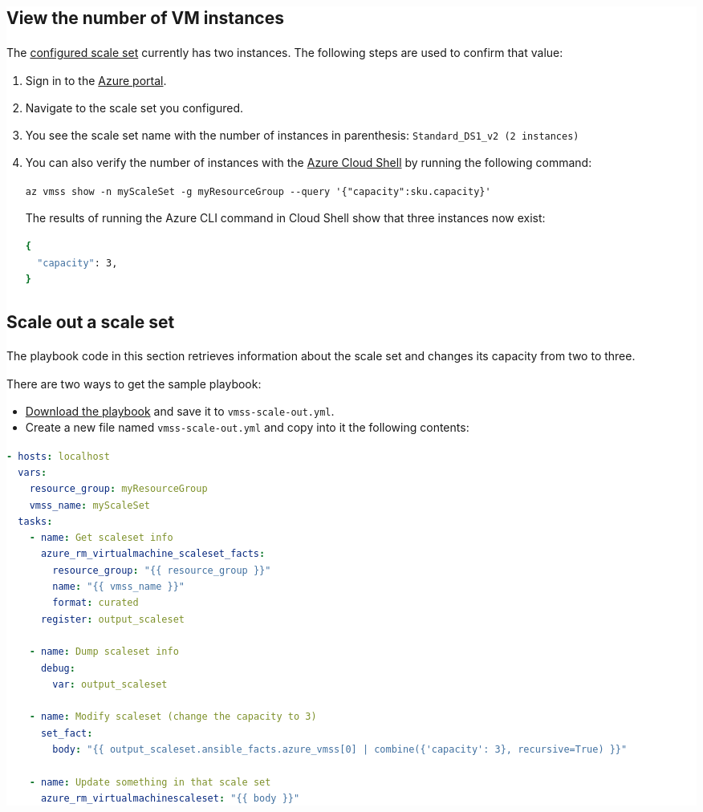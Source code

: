 ## View the number of VM instances

The [configured scale set](#configure-a-scale-set) currently has two instances. The following steps are used to confirm that value:

1. Sign in to the [Azure portal](https://go.microsoft.com/fwlink/p/?LinkID=525040).

1. Navigate to the scale set you configured.

1. You see the scale set name with the number of instances in parenthesis: `Standard_DS1_v2 (2 instances)`

1. You can also verify the number of instances with the [Azure Cloud Shell](https://shell.azure.com/) by running the following command:

    ```azurecli-interactive
    az vmss show -n myScaleSet -g myResourceGroup --query '{"capacity":sku.capacity}' 
    ```

    The results of running the Azure CLI command in Cloud Shell show that three instances now exist: 

    ```bash
    {
      "capacity": 3,
    }
    ```

## Scale out a scale set

The playbook code in this section retrieves information about the scale set and changes its capacity from two to three.

There are two ways to get the sample playbook:

* [Download the playbook](https://github.com/Azure-Samples/ansible-playbooks/blob/master/vmss/vmss-scale-out.yml) and save it to `vmss-scale-out.yml`.
* Create a new file named `vmss-scale-out.yml` and copy into it the following contents:

```yml
- hosts: localhost
  vars:
    resource_group: myResourceGroup
    vmss_name: myScaleSet
  tasks: 
    - name: Get scaleset info
      azure_rm_virtualmachine_scaleset_facts:
        resource_group: "{{ resource_group }}"
        name: "{{ vmss_name }}"
        format: curated
      register: output_scaleset

    - name: Dump scaleset info
      debug:
        var: output_scaleset

    - name: Modify scaleset (change the capacity to 3)
      set_fact:
        body: "{{ output_scaleset.ansible_facts.azure_vmss[0] | combine({'capacity': 3}, recursive=True) }}"

    - name: Update something in that scale set
      azure_rm_virtualmachinescaleset: "{{ body }}"
```
